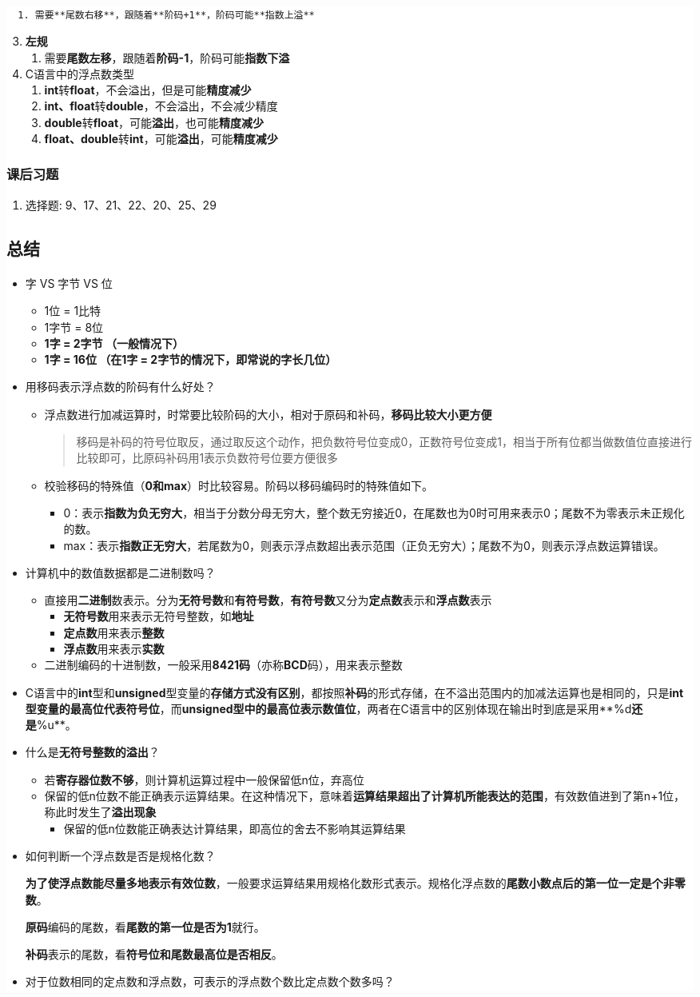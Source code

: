       1. 需要**尾数右移**，跟随着**阶码+1**，阶码可能**指数上溢**
   3. **左规**
      1. 需要**尾数左移**，跟随着**阶码-1**，阶码可能**指数下溢**
6. C语言中的浮点数类型
   1. **int**转**float**，不会溢出，但是可能**精度减少**
   2. **int、float**转**double**，不会溢出，不会减少精度
   3. **double**转**float**，可能**溢出**，也可能**精度减少**
   4. **float、double**转**int**，可能**溢出**，可能**精度减少**

### 课后习题

1. 选择题: 9、17、21、22、20、25、29

## 总结

+ 字 VS 字节 VS 位
  + 1位 = 1比特
  + 1字节 = 8位
  + **1字 = 2字节 （一般情况下）**
  + **1字 = 16位 （在1字 = 2字节的情况下，即常说的字长几位）**

+ 用移码表示浮点数的阶码有什么好处？

  + 浮点数进行加减运算时，时常要比较阶码的大小，相对于原码和补码，**移码比较大小更方便**

    > 移码是补码的符号位取反，通过取反这个动作，把负数符号位变成0，正数符号位变成1，相当于所有位都当做数值位直接进行比较即可，比原码补码用1表示负数符号位要方便很多

  + 校验移码的特殊值（**0和max**）时比较容易。阶码以移码编码时的特殊值如下。

    + 0：表示**指数为负无穷大**，相当于分数分母无穷大，整个数无穷接近0，在尾数也为0时可用来表示0；尾数不为零表示未正规化的数。
    + max：表示**指数正无穷大**，若尾数为0，则表示浮点数超出表示范围（正负无穷大）；尾数不为0，则表示浮点数运算错误。

+ 计算机中的数值数据都是二进制数吗？

  + 直接用**二进制**数表示。分为**无符号数**和**有符号数**，**有符号数**又分为**定点数**表示和**浮点数**表示
    + **无符号数**用来表示无符号整数，如**地址**
    + **定点数**用来表示**整数**
    + **浮点数**用来表示**实数**
  + 二进制编码的十进制数，一般采用**8421码**（亦称**BCD**码），用来表示整数

+ C语言中的**int**型和**unsigned**型变量的**存储方式没有区别**，都按照**补码**的形式存储，在不溢出范围内的加减法运算也是相同的，只是**int型变量的最高位代表符号位**，而**unsigned型中的最高位表示数值位**，两者在C语言中的区别体现在输出时到底是采用**%d**还是**%u**。

+ 什么是**无符号整数的溢出**？

  + 若**寄存器位数不够**，则计算机运算过程中一般保留低n位，弃高位
  + 保留的低n位数不能正确表示运算结果。在这种情况下，意味着**运算结果超出了计算机所能表达的范围**，有效数值进到了第n+1位，称此时发生了**溢出现象**
    + 保留的低n位数能正确表达计算结果，即高位的舍去不影响其运算结果

+ 如何判断一个浮点数是否是规格化数？

  **为了使浮点数能尽量多地表示有效位数**，一般要求运算结果用规格化数形式表示。规格化浮点数的**尾数小数点后的第一位一定是个非零数**。

  **原码**编码的尾数，看**尾数的第一位是否为1**就行。

  **补码**表示的尾数，看**符号位和尾数最高位是否相反**。

+ 对于位数相同的定点数和浮点数，可表示的浮点数个数比定点数个数多吗？
